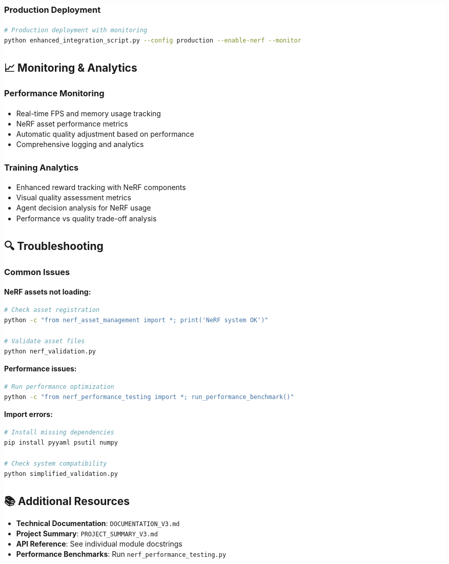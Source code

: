 ### **Production Deployment**
```bash
# Production deployment with monitoring
python enhanced_integration_script.py --config production --enable-nerf --monitor
```

## 📈 **Monitoring & Analytics**

### **Performance Monitoring**
- Real-time FPS and memory usage tracking
- NeRF asset performance metrics
- Automatic quality adjustment based on performance
- Comprehensive logging and analytics

### **Training Analytics**
- Enhanced reward tracking with NeRF components
- Visual quality assessment metrics
- Agent decision analysis for NeRF usage
- Performance vs quality trade-off analysis

## 🔍 **Troubleshooting**

### **Common Issues**

**NeRF assets not loading:**
```bash
# Check asset registration
python -c "from nerf_asset_management import *; print('NeRF system OK')"

# Validate asset files
python nerf_validation.py
```

**Performance issues:**
```bash
# Run performance optimization
python -c "from nerf_performance_testing import *; run_performance_benchmark()"
```

**Import errors:**
```bash
# Install missing dependencies
pip install pyyaml psutil numpy

# Check system compatibility
python simplified_validation.py
```

## 📚 **Additional Resources**

- **Technical Documentation**: `DOCUMENTATION_V3.md`
- **Project Summary**: `PROJECT_SUMMARY_V3.md`
- **API Reference**: See individual module docstrings
- **Performance Benchmarks**: Run `nerf_performance_testing.py`
